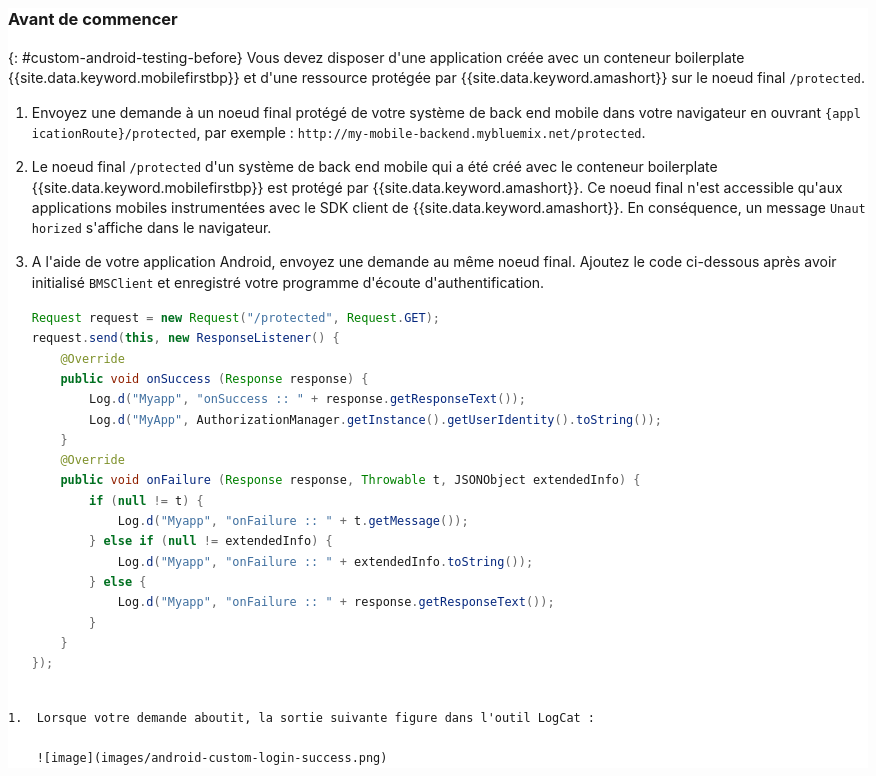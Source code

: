 ### Avant de commencer
{: #custom-android-testing-before}
Vous devez disposer d'une application créée avec un conteneur boilerplate {{site.data.keyword.mobilefirstbp}} et d'une ressource protégée par {{site.data.keyword.amashort}} sur le noeud final `/protected`.


1. Envoyez une demande à un noeud final protégé de votre système de back end mobile dans votre navigateur en ouvrant
`{applicationRoute}/protected`, par exemple : `http://my-mobile-backend.mybluemix.net/protected`.
 

1. Le noeud final `/protected` d'un système de back end mobile qui a été créé avec le conteneur boilerplate {{site.data.keyword.mobilefirstbp}} est protégé par {{site.data.keyword.amashort}}. Ce noeud final n'est accessible qu'aux applications mobiles instrumentées avec le SDK client de {{site.data.keyword.amashort}}. En conséquence, un message `Unauthorized` s'affiche dans le navigateur.

1. A l'aide de votre application Android, envoyez une demande au même noeud final. Ajoutez le code ci-dessous après avoir initialisé `BMSClient` et enregistré votre programme d'écoute d'authentification.

	```Java
	Request request = new Request("/protected", Request.GET);
	request.send(this, new ResponseListener() {
		@Override
		public void onSuccess (Response response) {
			Log.d("Myapp", "onSuccess :: " + response.getResponseText());
			Log.d("MyApp", AuthorizationManager.getInstance().getUserIdentity().toString());
		}
		@Override
		public void onFailure (Response response, Throwable t, JSONObject extendedInfo) {
			if (null != t) {
				Log.d("Myapp", "onFailure :: " + t.getMessage());
			} else if (null != extendedInfo) {
				Log.d("Myapp", "onFailure :: " + extendedInfo.toString());
			} else {
				Log.d("Myapp", "onFailure :: " + response.getResponseText());
			}
		}
	});
```

1. 	Lorsque votre demande aboutit, la sortie suivante figure dans l'outil LogCat :

	![image](images/android-custom-login-success.png)
